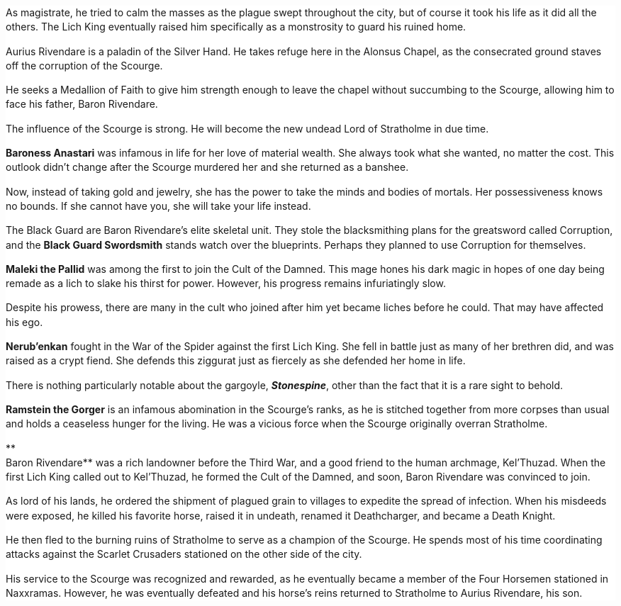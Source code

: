 As magistrate, he tried to calm the masses as the plague swept throughout the city, but of course it took his life as it did all the others. The Lich King eventually raised him specifically as a monstrosity to guard his ruined home.

Aurius Rivendare is a paladin of the Silver Hand. He takes refuge here in the Alonsus Chapel, as the consecrated ground staves off the corruption of the Scourge.

He seeks a Medallion of Faith to give him strength enough to leave the chapel without succumbing to the Scourge, allowing him to face his father, Baron Rivendare.

The influence of the Scourge is strong. He will become the new undead Lord of Stratholme in due time.

**Baroness Anastari** was infamous in life for her love of material wealth. She always took what she wanted, no matter the cost. This outlook didn’t change after the Scourge murdered her and she returned as a banshee.

Now, instead of taking gold and jewelry, she has the power to take the minds and bodies of mortals. Her possessiveness knows no bounds. If she cannot have you, she will take your life instead.

The Black Guard are Baron Rivendare’s elite skeletal unit. They stole the blacksmithing plans for the greatsword called Corruption, and the **Black Guard Swordsmith** stands watch over the blueprints. Perhaps they planned to use Corruption for themselves.

**Maleki the Pallid** was among the first to join the Cult of the Damned. This mage hones his dark magic in hopes of one day being remade as a lich to slake his thirst for power. However, his progress remains infuriatingly slow.

Despite his prowess, there are many in the cult who joined after him yet became liches before he could. That may have affected his ego.

**Nerub’enkan** fought in the War of the Spider against the first Lich King. She fell in battle just as many of her brethren did, and was raised as a crypt fiend. She defends this ziggurat just as fiercely as she defended her home in life.

There is nothing particularly notable about the gargoyle, **_Stonespine_**, other than the fact that it is a rare sight to behold.

**Ramstein the Gorger** is an infamous abomination in the Scourge’s ranks, as he is stitched together from more corpses than usual and holds a ceaseless hunger for the living. He was a vicious force when the Scourge originally overran Stratholme.

**  
Baron Rivendare** was a rich landowner before the Third War, and a good friend to the human archmage, Kel’Thuzad. When the first Lich King called out to Kel’Thuzad, he formed the Cult of the Damned, and soon, Baron Rivendare was convinced to join.

As lord of his lands, he ordered the shipment of plagued grain to villages to expedite the spread of infection. When his misdeeds were exposed, he killed his favorite horse, raised it in undeath, renamed it Deathcharger, and became a Death Knight.

He then fled to the burning ruins of Stratholme to serve as a champion of the Scourge. He spends most of his time coordinating attacks against the Scarlet Crusaders stationed on the other side of the city.

His service to the Scourge was recognized and rewarded, as he eventually became a member of the Four Horsemen stationed in Naxxramas. However, he was eventually defeated and his horse’s reins returned to Stratholme to Aurius Rivendare, his son.
